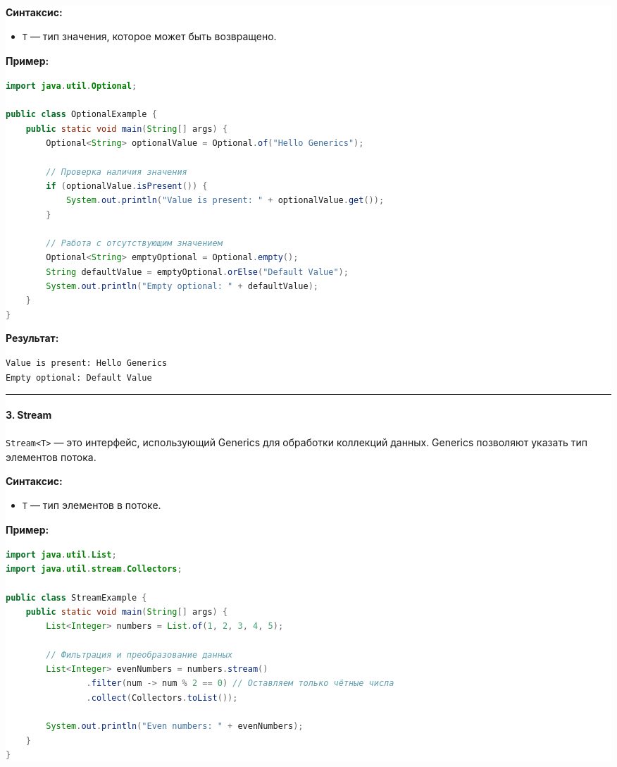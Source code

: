 **Синтаксис:**

- `T` — тип значения, которое может быть возвращено.

**Пример:**

```java
import java.util.Optional;

public class OptionalExample {
    public static void main(String[] args) {
        Optional<String> optionalValue = Optional.of("Hello Generics");

        // Проверка наличия значения
        if (optionalValue.isPresent()) {
            System.out.println("Value is present: " + optionalValue.get());
        }

        // Работа с отсутствующим значением
        Optional<String> emptyOptional = Optional.empty();
        String defaultValue = emptyOptional.orElse("Default Value");
        System.out.println("Empty optional: " + defaultValue);
    }
}
```

**Результат:**

```
Value is present: Hello Generics
Empty optional: Default Value
```

---

#### **3. Stream**

`Stream<T>` — это интерфейс, использующий Generics для обработки коллекций данных. Generics позволяют указать тип элементов потока.

**Синтаксис:**

- `T` — тип элементов в потоке.

**Пример:**

```java
import java.util.List;
import java.util.stream.Collectors;

public class StreamExample {
    public static void main(String[] args) {
        List<Integer> numbers = List.of(1, 2, 3, 4, 5);

        // Фильтрация и преобразование данных
        List<Integer> evenNumbers = numbers.stream()
                .filter(num -> num % 2 == 0) // Оставляем только чётные числа
                .collect(Collectors.toList());

        System.out.println("Even numbers: " + evenNumbers);
    }
}
```
